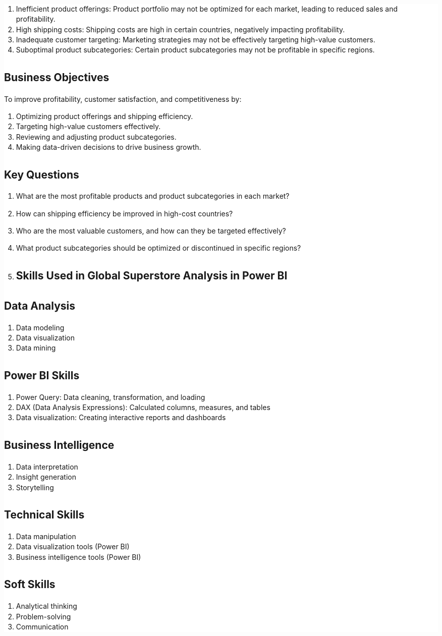 1. Inefficient product offerings: Product portfolio may not be optimized for each market, leading to reduced sales and profitability.
2. High shipping costs: Shipping costs are high in certain countries, negatively impacting profitability.
3. Inadequate customer targeting: Marketing strategies may not be effectively targeting high-value customers.
4. Suboptimal product subcategories: Certain product subcategories may not be profitable in specific regions.

## Business Objectives
To improve profitability, customer satisfaction, and competitiveness by:

1. Optimizing product offerings and shipping efficiency.
2. Targeting high-value customers effectively.
3. Reviewing and adjusting product subcategories.
4. Making data-driven decisions to drive business growth.

## Key Questions
1. What are the most profitable products and product subcategories in each market?
2. How can shipping efficiency be improved in high-cost countries?
3. Who are the most valuable customers, and how can they be targeted effectively?
4. What product subcategories should be optimized or discontinued in specific regions?

5. ## Skills Used in Global Superstore Analysis in Power BI
## Data Analysis
1. Data modeling
2. Data visualization
3. Data mining

## Power BI Skills
1. Power Query: Data cleaning, transformation, and loading
2. DAX (Data Analysis Expressions): Calculated columns, measures, and tables
3. Data visualization: Creating interactive reports and dashboards

## Business Intelligence
1. Data interpretation
2. Insight generation
3. Storytelling

## Technical Skills
1. Data manipulation
2. Data visualization tools (Power BI)
3. Business intelligence tools (Power BI)

## Soft Skills
1. Analytical thinking
2. Problem-solving
3. Communication
